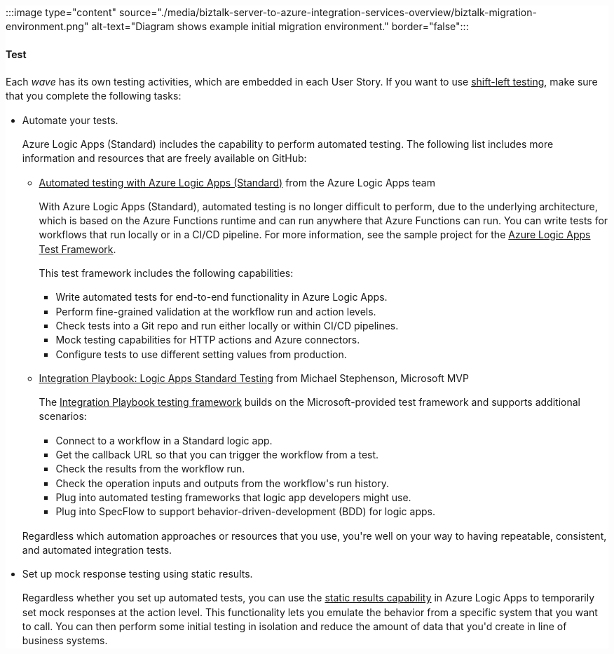 :::image type="content" source="./media/biztalk-server-to-azure-integration-services-overview/biztalk-migration-environment.png" alt-text="Diagram shows example initial migration environment." border="false":::

#### Test

Each *wave* has its own testing activities, which are embedded in each User Story. If you want to use [shift-left testing](/devops/develop/shift-left-make-testing-fast-reliable), make sure that you complete the following tasks:

- Automate your tests.

  Azure Logic Apps (Standard) includes the capability to perform automated testing. The following list includes more information and resources that are freely available on GitHub:

  - [Automated testing with Azure Logic Apps (Standard)](https://techcommunity.microsoft.com/t5/integrations-on-azure-blog/automated-testing-with-logic-apps-standard/ba-p/2960623) from the Azure Logic Apps team
  
    With Azure Logic Apps (Standard), automated testing is no longer difficult to perform, due to the underlying architecture, which is based on the Azure Functions runtime and can run anywhere that Azure Functions can run. You can write tests for workflows that run locally or in a CI/CD pipeline. For more information, see the sample project for the [Azure Logic Apps Test Framework](https://github.com/Azure/logicapps/tree/master/LogicAppsSampleTestFramework).

    This test framework includes the following capabilities:

    - Write automated tests for end-to-end functionality in Azure Logic Apps.
    - Perform fine-grained validation at the workflow run and action levels.
    - Check tests into a Git repo and run either locally or within CI/CD pipelines.
    - Mock testing capabilities for HTTP actions and Azure connectors.
    - Configure tests to use different setting values from production.
    
  - [Integration Playbook: Logic Apps Standard Testing](https://mikestephenson.me/2021/12/11/logic-app-standard-integration-testing/) from Michael Stephenson, Microsoft MVP

    The [Integration Playbook testing framework](https://github.com/michaelstephensonuk/IntegrationPlaybook-LogicApp-Standard-Testing) builds on the Microsoft-provided test framework and supports additional scenarios:

    - Connect to a workflow in a Standard logic app.
    - Get the callback URL so that you can trigger the workflow from a test.
    - Check the results from the workflow run.
    - Check the operation inputs and outputs from the workflow's run history.
    - Plug into automated testing frameworks that logic app developers might use.
    - Plug into SpecFlow to support behavior-driven-development (BDD) for logic apps.

  Regardless which automation approaches or resources that you use, you're well on your way to having repeatable, consistent, and automated integration tests.

- Set up mock response testing using static results.

  Regardless whether you set up automated tests, you can use the [static results capability](test-logic-apps-mock-data-static-results.md) in Azure Logic Apps to temporarily set mock responses at the action level. This functionality lets you emulate the behavior from a specific system that you want to call. You can then perform some initial testing in isolation and reduce the amount of data that you'd create in line of business systems.
